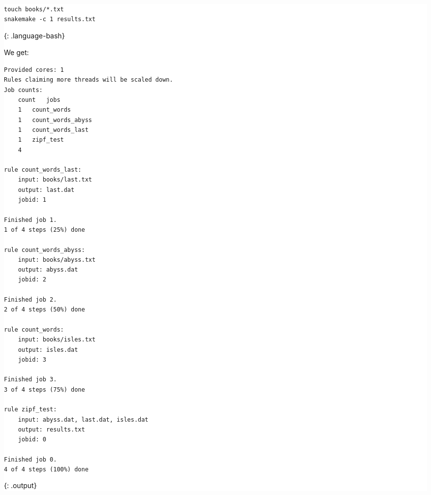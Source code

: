 ~~~
touch books/*.txt
snakemake -c 1 results.txt
~~~
{: .language-bash}

We get:

~~~
Provided cores: 1
Rules claiming more threads will be scaled down.
Job counts:
	count	jobs
	1	count_words
	1	count_words_abyss
	1	count_words_last
	1	zipf_test
	4

rule count_words_last:
    input: books/last.txt
    output: last.dat
    jobid: 1

Finished job 1.
1 of 4 steps (25%) done

rule count_words_abyss:
    input: books/abyss.txt
    output: abyss.dat
    jobid: 2

Finished job 2.
2 of 4 steps (50%) done

rule count_words:
    input: books/isles.txt
    output: isles.dat
    jobid: 3

Finished job 3.
3 of 4 steps (75%) done

rule zipf_test:
    input: abyss.dat, last.dat, isles.dat
    output: results.txt
    jobid: 0

Finished job 0.
4 of 4 steps (100%) done
~~~
{: .output}
